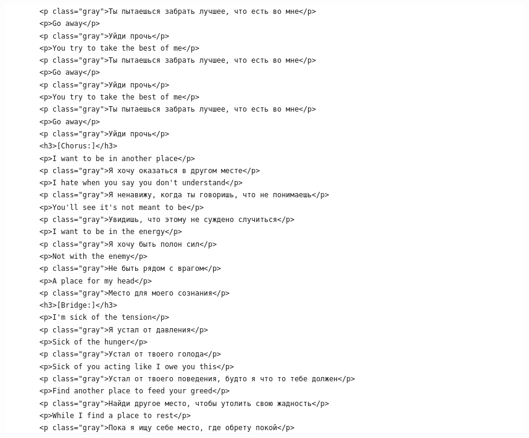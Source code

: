             <p class="gray">Ты пытаешься забрать лучшее, что есть во мне</p>
            <p>Go away</p>
            <p class="gray">Уйди прочь</p>
            <p>You try to take the best of me</p>
            <p class="gray">Ты пытаешься забрать лучшее, что есть во мне</p>
            <p>Go away</p>
            <p class="gray">Уйди прочь</p>
            <p>You try to take the best of me</p>
            <p class="gray">Ты пытаешься забрать лучшее, что есть во мне</p>
            <p>Go away</p>
            <p class="gray">Уйди прочь</p>
            <h3>[Сhorus:]</h3>
            <p>I want to be in another place</p>
            <p class="gray">Я хочу оказаться в другом месте</p>
            <p>I hate when you say you don't understand</p>
            <p class="gray">Я ненавижу, когда ты говоришь, что не понимаешь</p>
            <p>You'll see it's not meant to be</p>
            <p class="gray">Увидишь, что этому не суждено случиться</p>
            <p>I want to be in the energy</p>
            <p class="gray">Я хочу быть полон сил</p>
            <p>Not with the enemy</p>
            <p class="gray">Не быть рядом с врагом</p>
            <p>A place for my head</p>
            <p class="gray">Место для моего сознания</p>
            <h3>[Bridge:]</h3>
            <p>I'm sick of the tension</p>
            <p class="gray">Я устал от давления</p>
            <p>Sick of the hunger</p>
            <p class="gray">Устал от твоего голода</p>
            <p>Sick of you acting like I owe you this</p>
            <p class="gray">Устал от твоего поведения, будто я что то тебе должен</p>
            <p>Find another place to feed your greed</p>
            <p class="gray">Найди другое место, чтобы утолить свою жадность</p>
            <p>While I find a place to rest</p>
            <p class="gray">Пока я ищу себе место, где обрету покой</p>